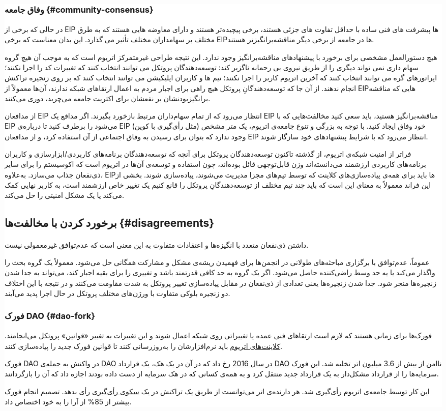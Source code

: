 ### وفاق جامعه {#community-consensus}

در حالی که برخی از EIP ها پیشرفت های فنی ساده با حداقل تفاوت های جزئی هستند، برخی پیچیده‌تر هستند و دارای معاوضه هایی هستند که به طرق مختلف بر سهامداران مختلف تأثیر می گذارد. این بدان معناست که برخی EIPها در جامعه از برخی دیگر مناقشه‌برانگیزتر هستند.

هیچ دستورالعمل مشخصی برای برخورد با پیشنهادهای مناقشه‌برانگیز وجود ندارد. این نتیجه طراحی غیرمتمرکز اتریوم است که به موجب آن هیچ گروه سهام داری نمی تواند دیگری را از طریق نیروی بی رحمانه ناگزیر کند: توسعه‌دهندگان پروتکل می توانند انتخاب کنند که تغییرات کد را اجرا نکنند؛ اپراتورهای گره می توانند انتخاب کنند که آخرین اتریوم کاربر را اجرا نکنند؛ تیم ها و کاربران اپلیکیشن می توانند انتخاب کنند که بر روی زنجیره تراکنش انجام ندهند. از آن جا که توسعه‌دهندگانِ پروتکل هیچ راهی برای اجبار مردم به اعمال ارتقاهای شبکه ندارند، آن‌ها معمولاً از EIPهایی که مناقشه برانگیزبودنشان بر نفعشان برای اکثریت جامعه می‌چربد، دوری می‌کنند.

از مدافعان EIP انتظار می‌رود که از تمام سهام‌داران مرتبط بازخورد بگیرند. اگر مدافع یک EIP مناقشه‌برانگیز هستید، باید سعی کنید مخالفت‌هایی که با EIP می‌شود را برطرف کنید تا درباره‌ی EIP خود وفاق ایجاد کنید. با توجه به بزرگی و تنوع جامعه‌ی اتریوم، یک متر مشخص (مثل رأی‌گیری با کوین) وجود ندارد که بتوان برای رسیدن به وفاق اجتماعی از آن استفاده کرد، و از مدافعان EIP انتظار می‌رود که با شرایط پیشنهادهای خود سازگار شوند.

فراتر از امنیت شبکه‌ی اتریوم، از گذشته تاکنون توسعه‌دهندگان پروتکل برای آنچه که توسعه‌دهندگان برنامه‌های کاربردی/ابزارسازی و کاربران برنامه‌های کاربردی ارزشمند می‌دانسته‌اند وزن قابل‌توجهی قائل بوده‌اند، چون استفاده و توسعه‌ی آن‌ها در اتریوم است که اکوسیستم را برای سایر ذی‌نفعان جذاب می‌سازد. به‌علاوه، EIPها باید برای همه‌ی پیاده‌سازی‌های کلاینت که توسط تیم‌های مجزا مدیریت می‌شوند، پیاده‌سازی شوند. بخشی از این فراند معمولاً به معنای این است که باید چند تیم مختلف از توسعه‌دهندگانِ پروتکل را قانع کنیم یک تغییر خاص ارزشمند است، به کاربر نهایی کمک می‌کند یا یک مشکل امنیتی را حل می‌کند.

<Divider />

## برخورد کردن با مخالفت‌ها {#disagreements}

داشتن ذی‌نفعان متعدد با انگیزه‌ها و اعتقادات متفاوت به این معنی است که عدم‌توافق غیرمعمولی نیست.

عموماً، عدم‌توافق با برگزاری مباحثه‌های طولانی در انجمن‌ها برای فهمیدن ریشه‌ی مشکل و مشارکت همگانی حل می‌شود. معمولاً یک گروه بحث را واگذار می‌کند یا یه حد وسط راضی‌کننده حاصل می‌شود. اگر یک گروه به حد کافی قدرتمند باشد و تغییری را برای بقیه اجبار کند، می‌تواند به جدا شدن زنجیره‌ها منجر شود. جدا شدن زنجیره‌ها یعنی تعدادی از ذی‌نفعان در مقابل پیاده‌سازی تغییر پروتکل به شدت مقاومت می‌کنند و در نتیجه با این اختلاف دو زنجیره بلوکی متفاوت با ورژن‌های مختلف پروتکل در حال اجرا پدید می‌آیند.

### فورک DAO {#dao-fork}

فورک‌ها برای زمانی هستند که لازم است ارتقاهای فنی عمده یا تغییراتی روی شبکه اعمال شوند و این تغییرات به تغییر «قوانین» پروتکل می‌انجامند. [کلاینت‌های اتریوم](/developers/docs/nodes-and-clients/) باید نرم‌افزارشان را به‌روزرسانی کنند تا قوانین فورک جدید را پیاده‌سازی کنند.

فورک DAO در واکنش به [حمله‌ی DAO در سال 2016](https://www.coindesk.com/understanding-dao-hack-journalists) رخ داد که در آن در یک هک، یک قرارداد [DAO](/glossary/#dao) ناامن از بیش از 3.6 میلیون اتر تخلیه شد. این فورک سرمایه‌ها را از قرارداد مشکل‌دار به یک قرارداد جدید منتقل کرد و به همه‌ی کسانی که در هک سرمایه از دست داده بودند اجازه داد که آن را بازگردانند.

این کار توسط جامعه‌ی اتریوم رأی‌گیری شد. هر دارنده‌ی اتر می‌توانست از طریق یک تراکنش در یک [سکوی رأی‌گیری](https://web.archive.org/web/20170620030820/http://v1.carbonvote.com/) رأی بدهد. تصمیم انجام فورک بیشتر از 85% از آرا را به خود اختصاص داد.
